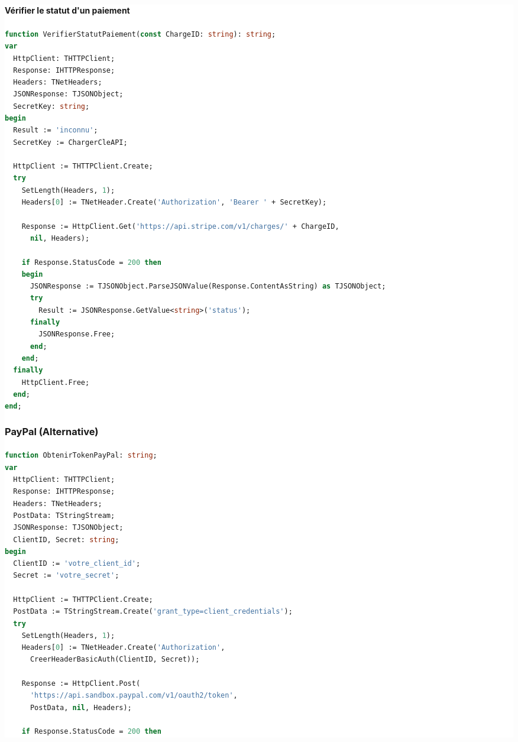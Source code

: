 #### Vérifier le statut d'un paiement

```pascal
function VerifierStatutPaiement(const ChargeID: string): string;
var
  HttpClient: THTTPClient;
  Response: IHTTPResponse;
  Headers: TNetHeaders;
  JSONResponse: TJSONObject;
  SecretKey: string;
begin
  Result := 'inconnu';
  SecretKey := ChargerCleAPI;

  HttpClient := THTTPClient.Create;
  try
    SetLength(Headers, 1);
    Headers[0] := TNetHeader.Create('Authorization', 'Bearer ' + SecretKey);

    Response := HttpClient.Get('https://api.stripe.com/v1/charges/' + ChargeID,
      nil, Headers);

    if Response.StatusCode = 200 then
    begin
      JSONResponse := TJSONObject.ParseJSONValue(Response.ContentAsString) as TJSONObject;
      try
        Result := JSONResponse.GetValue<string>('status');
      finally
        JSONResponse.Free;
      end;
    end;
  finally
    HttpClient.Free;
  end;
end;
```

### PayPal (Alternative)

```pascal
function ObtenirTokenPayPal: string;
var
  HttpClient: THTTPClient;
  Response: IHTTPResponse;
  Headers: TNetHeaders;
  PostData: TStringStream;
  JSONResponse: TJSONObject;
  ClientID, Secret: string;
begin
  ClientID := 'votre_client_id';
  Secret := 'votre_secret';

  HttpClient := THTTPClient.Create;
  PostData := TStringStream.Create('grant_type=client_credentials');
  try
    SetLength(Headers, 1);
    Headers[0] := TNetHeader.Create('Authorization',
      CreerHeaderBasicAuth(ClientID, Secret));

    Response := HttpClient.Post(
      'https://api.sandbox.paypal.com/v1/oauth2/token',
      PostData, nil, Headers);

    if Response.StatusCode = 200 then
```